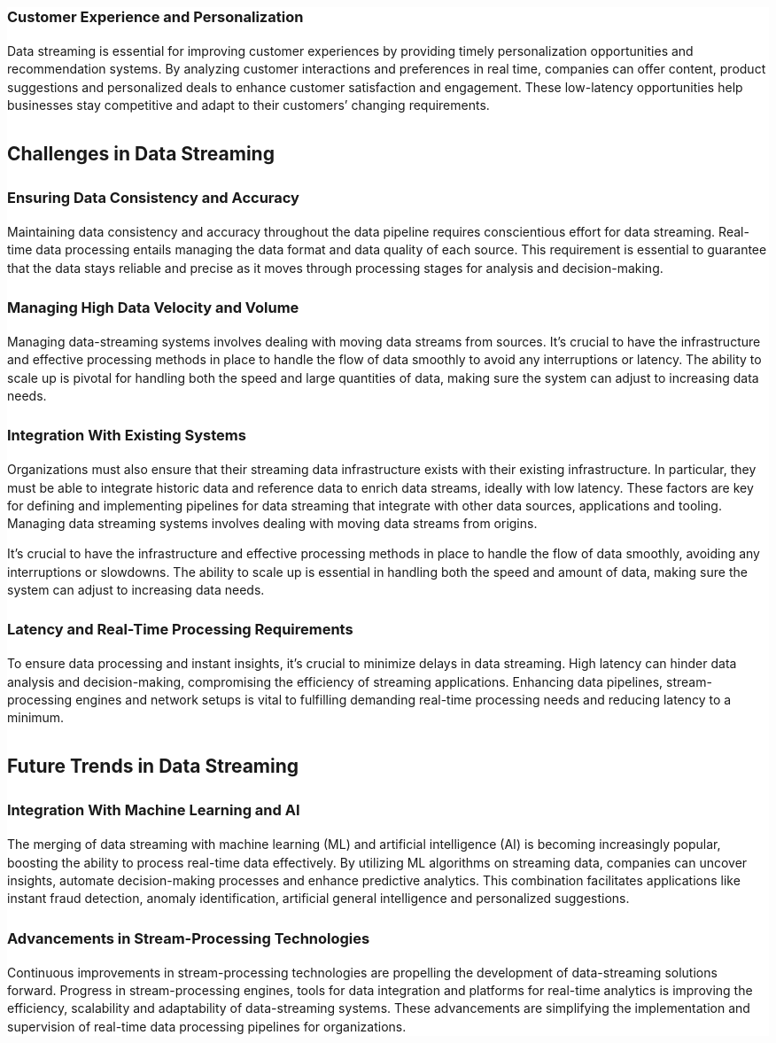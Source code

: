### Customer Experience and Personalization
Data streaming is essential for improving customer experiences by providing timely personalization opportunities and recommendation systems. By analyzing customer interactions and preferences in real time, companies can offer content, product suggestions and personalized deals to enhance customer satisfaction and engagement. These low-latency opportunities help businesses stay competitive and adapt to their customers’ changing requirements.

## Challenges in Data Streaming
### Ensuring Data Consistency and Accuracy
Maintaining data consistency and accuracy throughout the data pipeline requires conscientious effort for data streaming. Real-time data processing entails managing the data format and data quality of each source. This requirement is essential to guarantee that the data stays reliable and precise as it moves through processing stages for analysis and decision-making.

### Managing High Data Velocity and Volume
Managing data-streaming systems involves dealing with moving data streams from sources. It’s crucial to have the infrastructure and effective processing methods in place to handle the flow of data smoothly to avoid any interruptions or latency. The ability to scale up is pivotal for handling both the speed and large quantities of data, making sure the system can adjust to increasing data needs.

### Integration With Existing Systems
Organizations must also ensure that their streaming data infrastructure exists with their existing infrastructure. In particular, they must be able to integrate historic data and reference data to enrich data streams, ideally with low latency. These factors are key for defining and implementing pipelines for data streaming that integrate with other data sources, applications and tooling. Managing data streaming systems involves dealing with moving data streams from origins.

It’s crucial to have the infrastructure and effective processing methods in place to handle the flow of data smoothly, avoiding any interruptions or slowdowns. The ability to scale up is essential in handling both the speed and amount of data, making sure the system can adjust to increasing data needs.

### Latency and Real-Time Processing Requirements
To ensure data processing and instant insights, it’s crucial to minimize delays in data streaming. High latency can hinder data analysis and decision-making, compromising the efficiency of streaming applications. Enhancing data pipelines, stream-processing engines and network setups is vital to fulfilling demanding real-time processing needs and reducing latency to a minimum.

## Future Trends in Data Streaming
### Integration With Machine Learning and AI
The merging of data streaming with machine learning (ML) and artificial intelligence (AI) is becoming increasingly popular, boosting the ability to process real-time data effectively. By utilizing ML algorithms on streaming data, companies can uncover insights, automate decision-making processes and enhance predictive analytics. This combination facilitates applications like instant fraud detection, anomaly identification, artificial general intelligence and personalized suggestions.

### Advancements in Stream-Processing Technologies
Continuous improvements in stream-processing technologies are propelling the development of data-streaming solutions forward. Progress in stream-processing engines, tools for data integration and platforms for real-time analytics is improving the efficiency, scalability and adaptability of data-streaming systems. These advancements are simplifying the implementation and supervision of real-time data processing pipelines for organizations.
